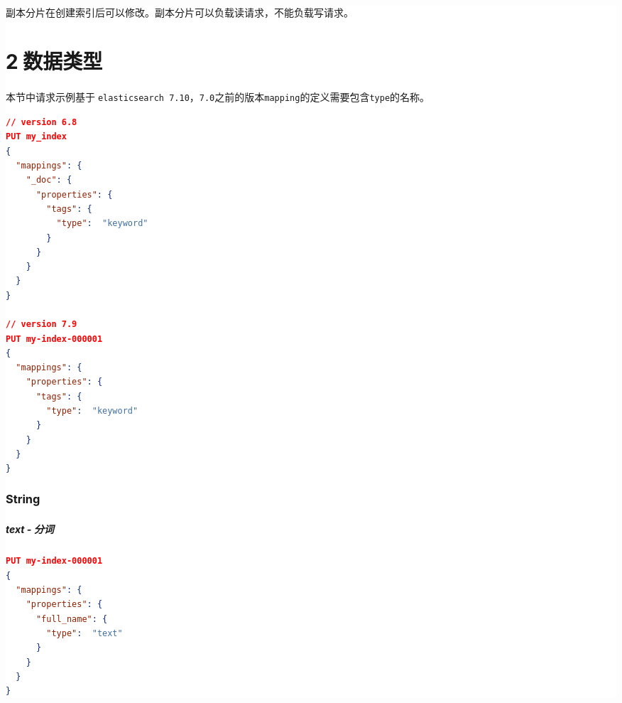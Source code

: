 副本分片在创建索引后可以修改。副本分片可以负载读请求，不能负载写请求。

# 2  数据类型

本节中请求示例基于 `elasticsearch 7.10`，`7.0`之前的版本`mapping`的定义需要包含`type`的名称。

```json
// version 6.8
PUT my_index
{
  "mappings": {
    "_doc": {
      "properties": {
        "tags": {
          "type":  "keyword"
        }
      }
    }
  }
}

// version 7.9
PUT my-index-000001
{
  "mappings": {
    "properties": {
      "tags": {
        "type":  "keyword"
      }
    }
  }
}
```



### String

##### text - 分词

```json
PUT my-index-000001
{
  "mappings": {
    "properties": {
      "full_name": {
        "type":  "text"
      }
    }
  }
}
```
